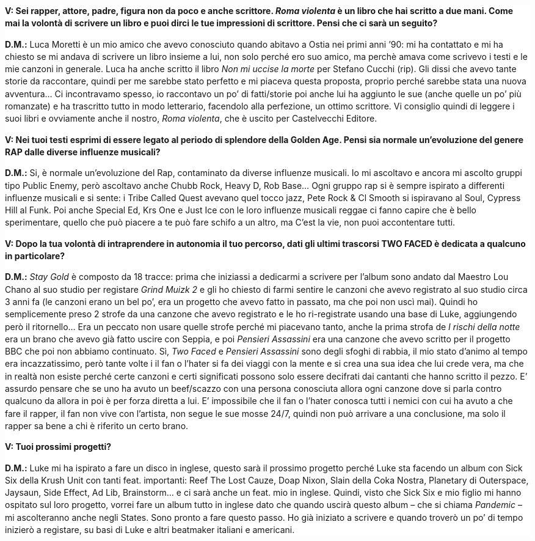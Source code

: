 **V: Sei rapper, attore, padre, figura non da poco e anche scrittore. _Roma violenta_ è un libro che hai scritto a due mani. Come mai la volontà di scrivere un libro e puoi dirci le tue impressioni di scrittore. Pensi che ci sarà un seguito?**

**D.M.:** Luca Moretti è un mio amico che avevo conosciuto quando abitavo a Ostia nei primi anni ’90: mi ha contattato e mi ha chiesto se mi andava di scrivere un libro insieme a lui, non solo perché ero suo amico, ma perchè amava come scrivevo i testi e le mie canzoni in generale. Luca ha anche scritto il libro _Non mi uccise la morte_ per Stefano Cucchi (rip). Gli dissi che avevo tante storie da raccontare, quindi per me sarebbe stato perfetto e mi piaceva questa proposta, proprio perché sarebbe stata una nuova avventura… Ci incontravamo spesso, io raccontavo un po’ di fatti/storie poi anche lui ha aggiunto le sue (anche quelle un po’ più romanzate) e ha trascritto tutto in modo letterario, facendolo alla perfezione, un ottimo scrittore. Vi consiglio quindi di leggere i suoi libri e ovviamente anche il nostro, _Roma violenta_, che è uscito per Castelvecchi Editore.

**V: Nei tuoi testi esprimi di essere legato al periodo di splendore della Golden Age. Pensi sia normale un’evoluzione del genere RAP dalle diverse influenze musicali?**

**D.M.:** Si, è normale un’evoluzione del Rap, contaminato da diverse influenze musicali. Io mi ascoltavo e ancora mi ascolto gruppi tipo Public Enemy, però ascoltavo anche Chubb Rock, Heavy D, Rob Base… Ogni gruppo rap si è sempre ispirato a differenti influenze musicali e si sente: i Tribe Called Quest avevano quel tocco jazz, Pete Rock & Cl Smooth si ispiravano al Soul, Cypress Hill al Funk. Poi anche Special Ed, Krs One e Just Ice con le loro influenze musicali reggae ci fanno capire che è bello sperimentare, quello che può piacere a te può fare schifo a un altro, ma C’est la vie, non puoi accontentare tutti.

**V: Dopo la tua volontà di intraprendere in autonomia il tuo percorso, dati gli ultimi trascorsi TWO FACED è dedicata a qualcuno in particolare?**

**D.M.:** _Stay Gold_ è composto da 18 tracce: prima che iniziassi a dedicarmi a scrivere per l’album sono andato dal Maestro Lou Chano al suo studio per registare _Grind Muizk 2_ e gli ho chiesto di farmi sentire le canzoni che avevo registrato al suo studio circa 3 anni fa (le canzoni erano un bel po’, era un progetto che avevo fatto in passato, ma che poi non uscì mai). Quindi ho semplicemente preso 2 strofe da una canzone che avevo registrato e le ho ri-registrate usando una base di Luke, aggiungendo però il ritornello… Era un peccato non usare quelle strofe perché mi piacevano tanto, anche la prima strofa de _I rischi della notte_ era un brano che avevo già fatto uscire con Seppia, e poi _Pensieri Assassini_ era una canzone che avevo scritto per il progetto BBC che poi non abbiamo continuato. Sì, _Two Faced_ e _Pensieri Assassini_ sono degli sfoghi di rabbia, il mio stato d’animo al tempo era incazzatissimo, però tante volte i il fan o l’hater si fa dei viaggi con la mente e si crea una sua idea che lui crede vera, ma che in realtà non esiste perché certe canzoni e certi significati possono solo essere decifrati dai cantanti che hanno scritto il pezzo. E’ assurdo pensare che se uno ha avuto un beef/scazzo con una persona conosciuta allora ogni canzone dove si parla contro qualcuno da allora in poi è per forza diretta a lui. E’ impossibile che il fan o l’hater conosca tutti i nemici con cui ha avuto a che fare il rapper, il fan non vive con l’artista, non segue le sue mosse 24/7, quindi non può arrivare a una conclusione, ma solo il rapper sa bene a chi è riferito un certo brano.

**V: Tuoi prossimi progetti?**

**D.M.:** Luke mi ha ispirato a fare un disco in inglese, questo sarà il prossimo progetto perché Luke sta facendo un album con Sick Six della Krush Unit con tanti feat. importanti: Reef The Lost Cauze, Doap Nixon, Slain della Coka Nostra, Planetary di Outerspace, Jaysaun, Side Effect, Ad Lib, Brainstorm… e ci sarà anche un feat. mio in inglese. Quindi, visto che Sick Six e mio figlio mi hanno ospitato sul loro progetto, vorrei fare un album tutto in inglese dato che quando uscirà questo album – che si chiama _Pandemic_ – mi ascolteranno anche negli States. Sono pronto a fare questo passo. Ho già iniziato a scrivere e quando troverò un po’ di tempo inizierò a registare, su basi di Luke e altri beatmaker italiani e americani.
